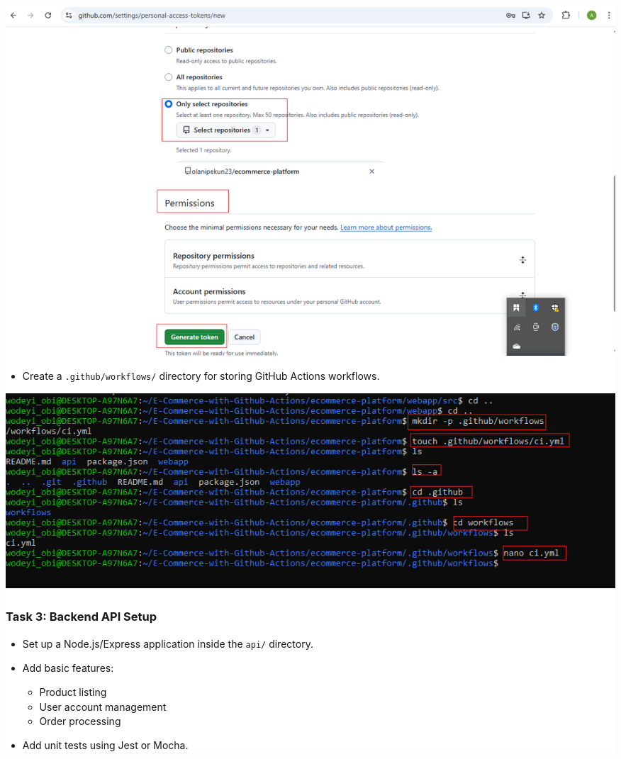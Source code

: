 ![Token generated](image-12.png)


* Create a `.github/workflows/` directory for storing GitHub Actions workflows.

![git workflow dir](image-7.png)

### Task 3: Backend API Setup

* Set up a Node.js/Express application inside the `api/` directory.
* Add basic features:

  * Product listing
  * User account management
  * Order processing
* Add unit tests using Jest or Mocha.
